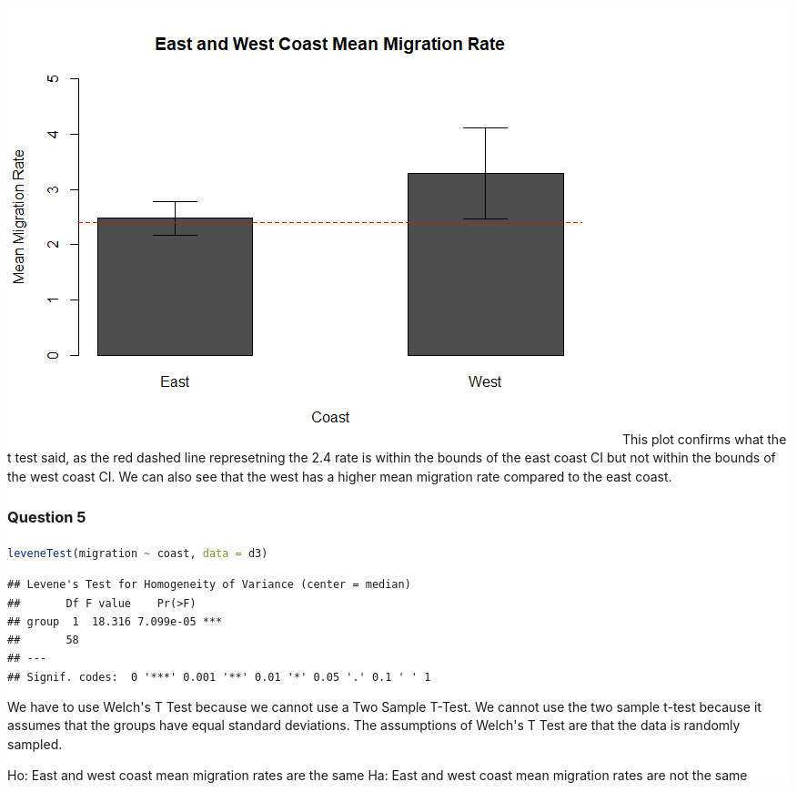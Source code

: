 ![](assn2_LynskeyYang_files/figure-markdown_github/unnamed-chunk-10-1.png) This plot confirms what the t test said, as the red dashed line represetning the 2.4 rate is within the bounds of the east coast CI but not within the bounds of the west coast CI. We can also see that the west has a higher mean migration rate compared to the east coast.

### Question 5

``` r
leveneTest(migration ~ coast, data = d3)
```

    ## Levene's Test for Homogeneity of Variance (center = median)
    ##       Df F value    Pr(>F)    
    ## group  1  18.316 7.099e-05 ***
    ##       58                      
    ## ---
    ## Signif. codes:  0 '***' 0.001 '**' 0.01 '*' 0.05 '.' 0.1 ' ' 1

We have to use Welch's T Test because we cannot use a Two Sample T-Test. We cannot use the two sample t-test because it assumes that the groups have equal standard deviations. The assumptions of Welch's T Test are that the data is randomly sampled.

Ho: East and west coast mean migration rates are the same Ha: East and west coast mean migration rates are not the same
